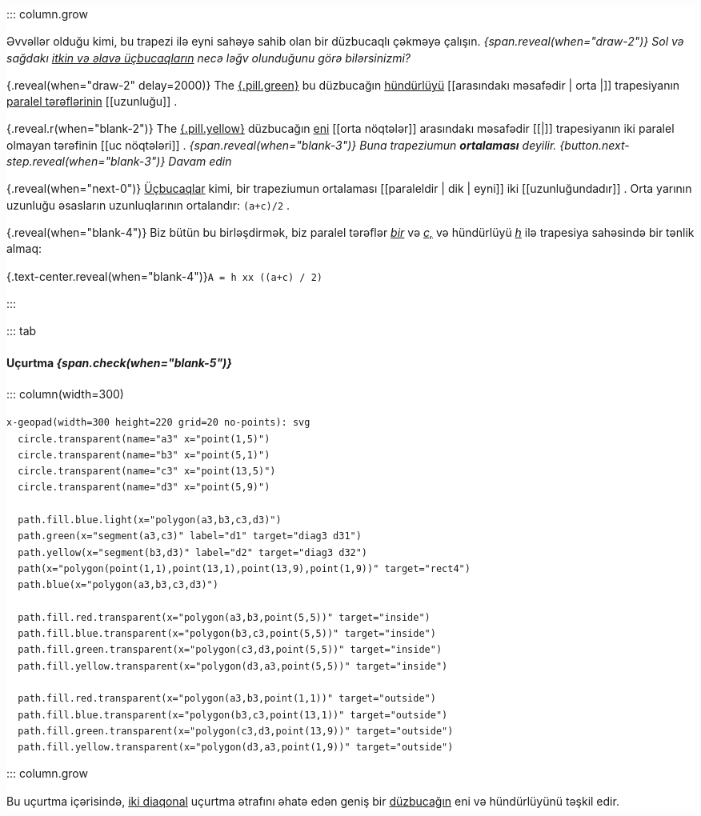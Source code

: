 ::: column.grow

Əvvəllər olduğu kimi, bu trapezi ilə eyni sahəyə sahib olan bir düzbucaqlı çəkməyə çalışın. _{span.reveal(when="draw-2")} Sol və sağdakı [itkin və əlavə üçbucaqların](target:triangles-3) necə ləğv olunduğunu görə bilərsinizmi?_ 

{.reveal(when="draw-2" delay=2000)} The [{.pill.green}](target:t-height) bu düzbucağın [hündürlüyü](target:t-height) [[arasındakı məsafədir | orta |]] trapesiyanın [paralel tərəflərinin](target:bases) [[uzunluğu]] . 

{.reveal.r(when="blank-2")} The [{.pill.yellow}](target:t-width) düzbucağın [eni](target:t-width) [[orta nöqtələr]] arasındakı məsafədir [[|]] trapesiyanın iki paralel olmayan tərəfinin [[uc nöqtələri]] . _{span.reveal(when="blank-3")} Buna trapeziumun __ortalaması__ deyilir._ _{button.next-step.reveal(when="blank-3")} Davam edin_ 

{.reveal(when="next-0")} [Üçbucaqlar](gloss:triangle-midsegment) kimi, bir trapeziumun ortalaması [[paraleldir | dik | eyni]] iki [[uzunluğundadır]] . Orta yarının uzunluğu əsasların uzunluqlarının ortalandır: `(a+c)/2` . 

{.reveal(when="blank-4")} Biz bütün bu birləşdirmək, biz paralel tərəflər [_bir_](target:base-2) və [_c,_](target:base-1) və hündürlüyü [_h_](target:t-height) ilə trapesiya sahəsində bir tənlik almaq: 

{.text-center.reveal(when="blank-4")}`A = h xx ((a+c) / 2)`

:::

::: tab

#### Uçurtma _{span.check(when="blank-5")}_ 

::: column(width=300)

    x-geopad(width=300 height=220 grid=20 no-points): svg
      circle.transparent(name="a3" x="point(1,5)")
      circle.transparent(name="b3" x="point(5,1)")
      circle.transparent(name="c3" x="point(13,5)")
      circle.transparent(name="d3" x="point(5,9)")
    
      path.fill.blue.light(x="polygon(a3,b3,c3,d3)")
      path.green(x="segment(a3,c3)" label="d1" target="diag3 d31")
      path.yellow(x="segment(b3,d3)" label="d2" target="diag3 d32")
      path(x="polygon(point(1,1),point(13,1),point(13,9),point(1,9))" target="rect4")
      path.blue(x="polygon(a3,b3,c3,d3)")
    
      path.fill.red.transparent(x="polygon(a3,b3,point(5,5))" target="inside")
      path.fill.blue.transparent(x="polygon(b3,c3,point(5,5))" target="inside")
      path.fill.green.transparent(x="polygon(c3,d3,point(5,5))" target="inside")
      path.fill.yellow.transparent(x="polygon(d3,a3,point(5,5))" target="inside")
    
      path.fill.red.transparent(x="polygon(a3,b3,point(1,1))" target="outside")
      path.fill.blue.transparent(x="polygon(b3,c3,point(13,1))" target="outside")
      path.fill.green.transparent(x="polygon(c3,d3,point(13,9))" target="outside")
      path.fill.yellow.transparent(x="polygon(d3,a3,point(1,9))" target="outside")

::: column.grow

Bu uçurtma içərisində, [iki diaqonal](target:diag3) uçurtma ətrafını əhatə edən geniş bir [düzbucağın](target:rect4) eni və hündürlüyünü təşkil edir. 
